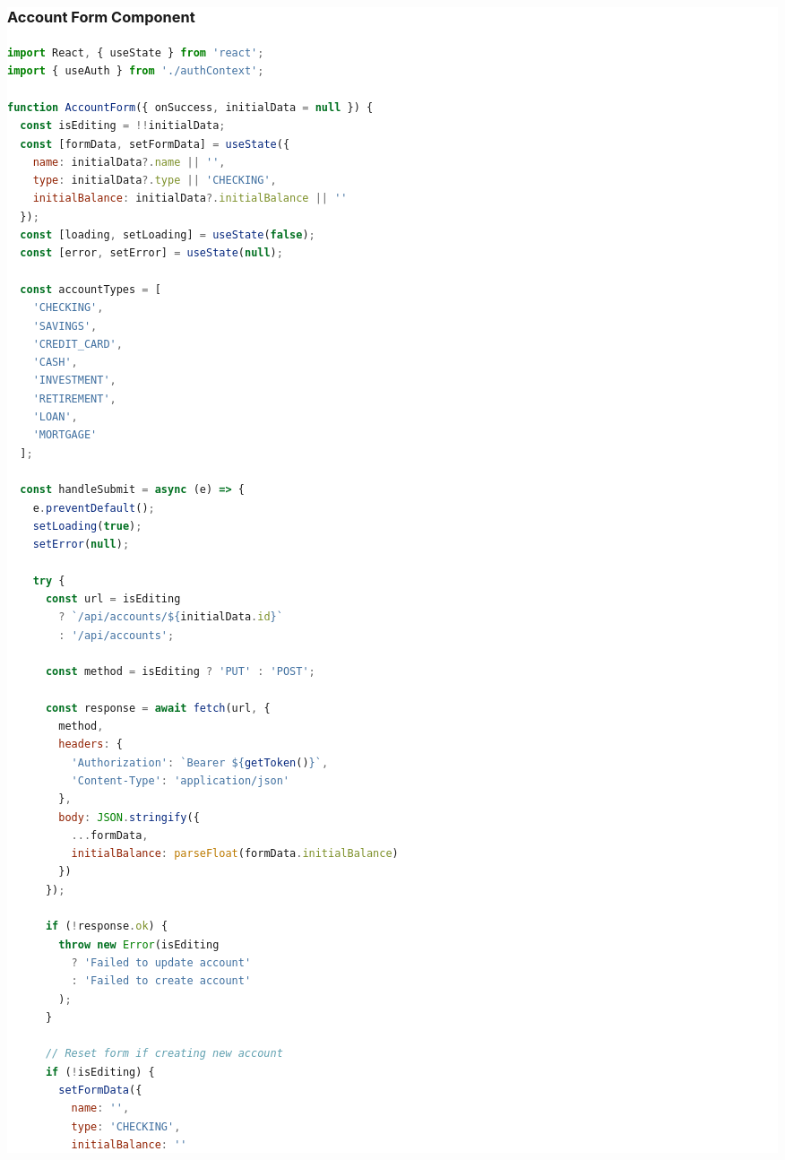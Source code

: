 ### Account Form Component
```javascript
import React, { useState } from 'react';
import { useAuth } from './authContext';

function AccountForm({ onSuccess, initialData = null }) {
  const isEditing = !!initialData;
  const [formData, setFormData] = useState({
    name: initialData?.name || '',
    type: initialData?.type || 'CHECKING',
    initialBalance: initialData?.initialBalance || ''
  });
  const [loading, setLoading] = useState(false);
  const [error, setError] = useState(null);

  const accountTypes = [
    'CHECKING',
    'SAVINGS',
    'CREDIT_CARD',
    'CASH',
    'INVESTMENT',
    'RETIREMENT',
    'LOAN',
    'MORTGAGE'
  ];

  const handleSubmit = async (e) => {
    e.preventDefault();
    setLoading(true);
    setError(null);

    try {
      const url = isEditing 
        ? `/api/accounts/${initialData.id}` 
        : '/api/accounts';
      
      const method = isEditing ? 'PUT' : 'POST';
      
      const response = await fetch(url, {
        method,
        headers: {
          'Authorization': `Bearer ${getToken()}`,
          'Content-Type': 'application/json'
        },
        body: JSON.stringify({
          ...formData,
          initialBalance: parseFloat(formData.initialBalance)
        })
      });

      if (!response.ok) {
        throw new Error(isEditing 
          ? 'Failed to update account' 
          : 'Failed to create account'
        );
      }

      // Reset form if creating new account
      if (!isEditing) {
        setFormData({
          name: '',
          type: 'CHECKING',
          initialBalance: ''
```